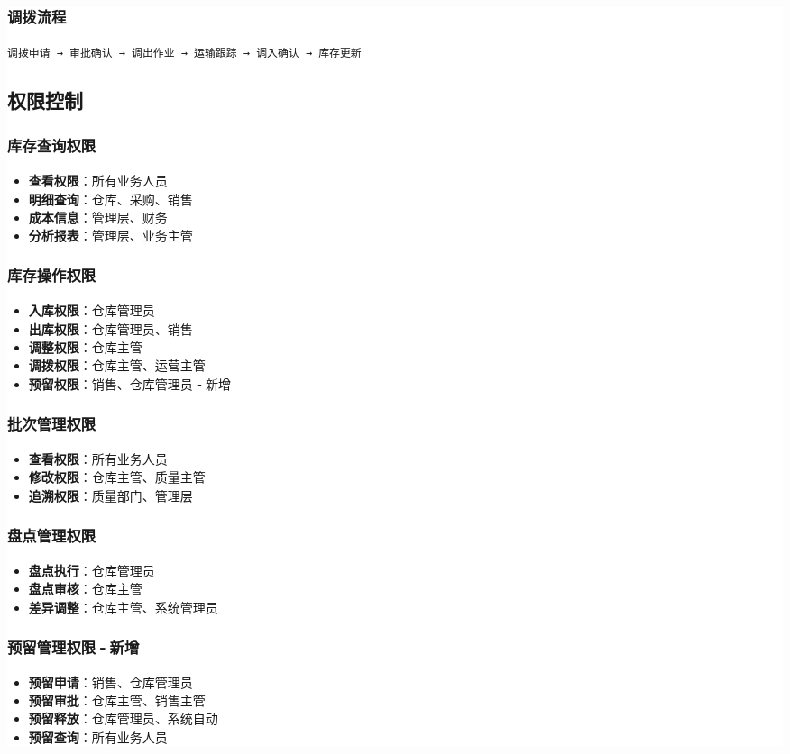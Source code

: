 ### 调拨流程
```
调拨申请 → 审批确认 → 调出作业 → 运输跟踪 → 调入确认 → 库存更新
```

## 权限控制

### 库存查询权限
- **查看权限**：所有业务人员
- **明细查询**：仓库、采购、销售
- **成本信息**：管理层、财务
- **分析报表**：管理层、业务主管

### 库存操作权限
- **入库权限**：仓库管理员
- **出库权限**：仓库管理员、销售
- **调整权限**：仓库主管
- **调拨权限**：仓库主管、运营主管
- **预留权限**：销售、仓库管理员 - 新增

### 批次管理权限
- **查看权限**：所有业务人员
- **修改权限**：仓库主管、质量主管
- **追溯权限**：质量部门、管理层

### 盘点管理权限
- **盘点执行**：仓库管理员
- **盘点审核**：仓库主管
- **差异调整**：仓库主管、系统管理员

### 预留管理权限 - 新增
- **预留申请**：销售、仓库管理员
- **预留审批**：仓库主管、销售主管
- **预留释放**：仓库管理员、系统自动
- **预留查询**：所有业务人员
